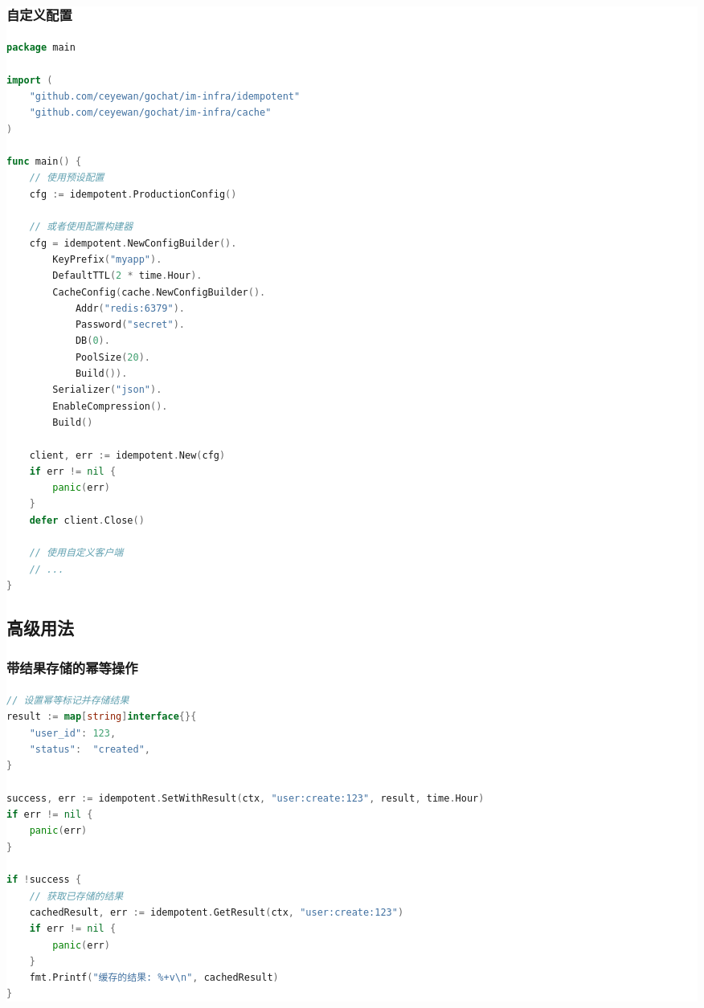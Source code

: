### 自定义配置

```go
package main

import (
    "github.com/ceyewan/gochat/im-infra/idempotent"
    "github.com/ceyewan/gochat/im-infra/cache"
)

func main() {
    // 使用预设配置
    cfg := idempotent.ProductionConfig()
    
    // 或者使用配置构建器
    cfg = idempotent.NewConfigBuilder().
        KeyPrefix("myapp").
        DefaultTTL(2 * time.Hour).
        CacheConfig(cache.NewConfigBuilder().
            Addr("redis:6379").
            Password("secret").
            DB(0).
            PoolSize(20).
            Build()).
        Serializer("json").
        EnableCompression().
        Build()
    
    client, err := idempotent.New(cfg)
    if err != nil {
        panic(err)
    }
    defer client.Close()
    
    // 使用自定义客户端
    // ...
}
```

## 高级用法

### 带结果存储的幂等操作

```go
// 设置幂等标记并存储结果
result := map[string]interface{}{
    "user_id": 123,
    "status":  "created",
}

success, err := idempotent.SetWithResult(ctx, "user:create:123", result, time.Hour)
if err != nil {
    panic(err)
}

if !success {
    // 获取已存储的结果
    cachedResult, err := idempotent.GetResult(ctx, "user:create:123")
    if err != nil {
        panic(err)
    }
    fmt.Printf("缓存的结果: %+v\n", cachedResult)
}
```